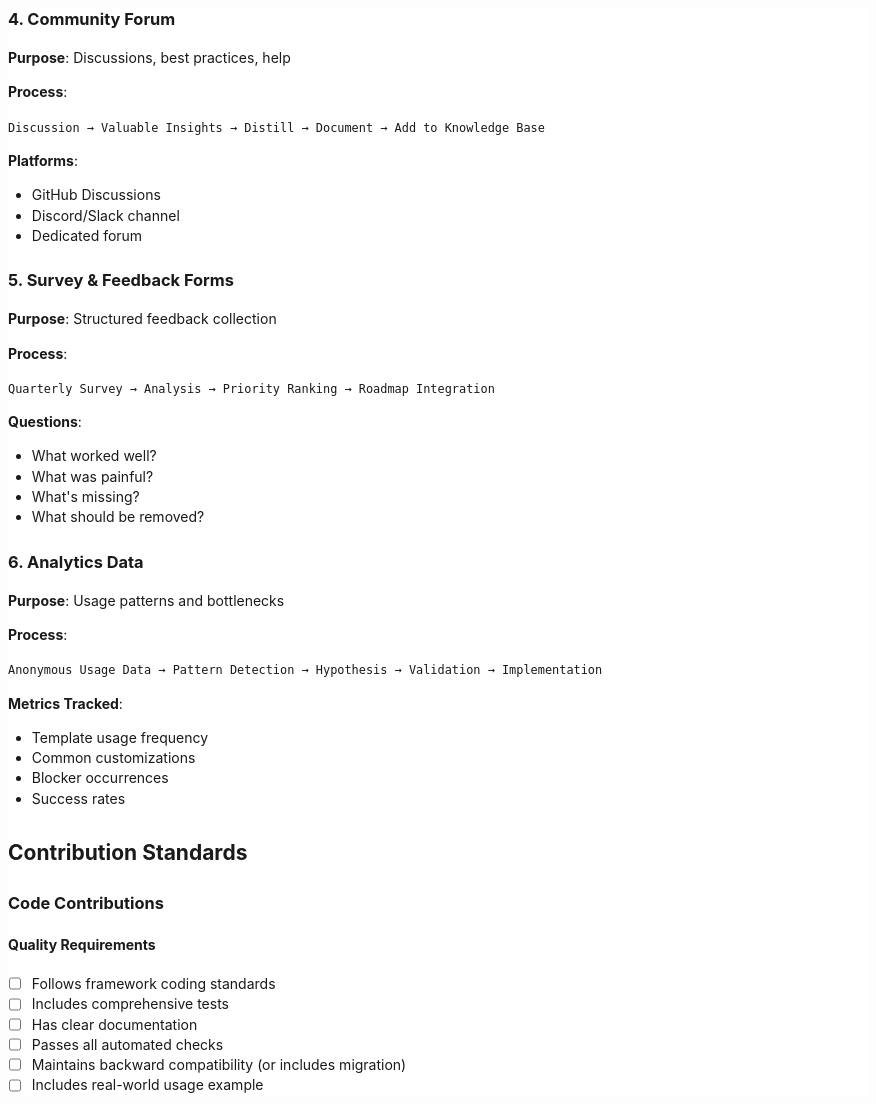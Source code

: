### 4. Community Forum
**Purpose**: Discussions, best practices, help

**Process**:
```
Discussion → Valuable Insights → Distill → Document → Add to Knowledge Base
```

**Platforms**:
- GitHub Discussions
- Discord/Slack channel
- Dedicated forum

### 5. Survey & Feedback Forms
**Purpose**: Structured feedback collection

**Process**:
```
Quarterly Survey → Analysis → Priority Ranking → Roadmap Integration
```

**Questions**:
- What worked well?
- What was painful?
- What's missing?
- What should be removed?

### 6. Analytics Data
**Purpose**: Usage patterns and bottlenecks

**Process**:
```
Anonymous Usage Data → Pattern Detection → Hypothesis → Validation → Implementation
```

**Metrics Tracked**:
- Template usage frequency
- Common customizations
- Blocker occurrences
- Success rates

## Contribution Standards

### Code Contributions

#### Quality Requirements
- [ ] Follows framework coding standards
- [ ] Includes comprehensive tests
- [ ] Has clear documentation
- [ ] Passes all automated checks
- [ ] Maintains backward compatibility (or includes migration)
- [ ] Includes real-world usage example

